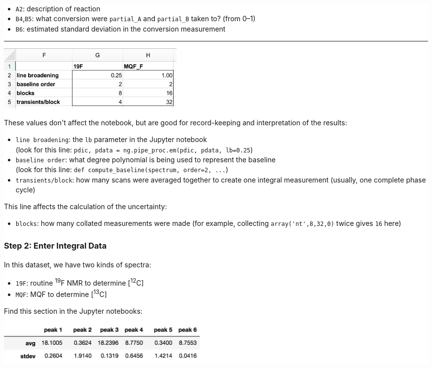 * `A2`: description of reaction
* `B4`,`B5`: what conversion were `partial_A` and `partial_B` taken to? (from 0&ndash;1)
* `B6`: estimated standard deviation in the conversion measurement

---

<img src="../img/spreadsheet002.png" width=350>

These values don't affect the notebook, but are good for record-keeping and interpretation of the results:

* `line broadening`: the `lb` parameter in the Jupyter notebook<br/>
  (look for this line: `pdic, pdata = ng.pipe_proc.em(pdic, pdata, lb=0.25`)
* `baseline order`: what degree polynomial is being used to represent the baseline<br/>
  (look for this line: `def compute_baseline(spectrum, order=2, ...`)
* `transients/block`: how many scans were averaged together to create one integral measurement (usually, one complete phase cycle)

This line affects the calculation of the uncertainty:

* `blocks`: how many collated measurements were made (for example, collecting `array('nt',8,32,0)` twice gives `16` here)

### Step 2: Enter Integral Data

In this dataset, we have two kinds of spectra:

* `19F`: routine <sup>19</sup>F NMR to determine [<sup>12</sup>C]
* `MQF`: MQF to determine [<sup>13</sup>C]

Find this section in the Jupyter notebooks:

<img src="../img/integral_source.png" width=400>
